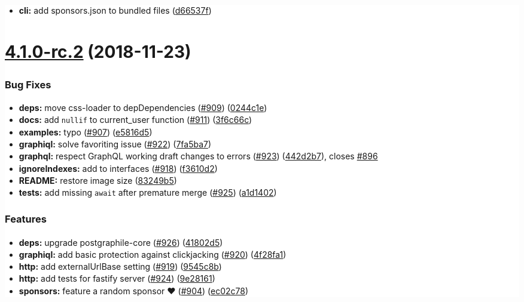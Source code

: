 * **cli:** add sponsors.json to bundled files ([d66537f](https://github.com/graphile/postgraphile/commit/d66537febb6a16d122e8bb272251f12285da5922))



# [4.1.0-rc.2](https://github.com/graphile/postgraphile/compare/v4.1.0-rc.1...v4.1.0-rc.2) (2018-11-23)


### Bug Fixes

* **deps:** move css-loader to depDependencies ([#909](https://github.com/graphile/postgraphile/issues/909)) ([0244c1e](https://github.com/graphile/postgraphile/commit/0244c1e0b653718bef3923f8a711ef66f1e22e5f))
* **docs:** add `nullif` to current_user function ([#911](https://github.com/graphile/postgraphile/issues/911)) ([3f6c66c](https://github.com/graphile/postgraphile/commit/3f6c66c733d9e9004f3345930fd8cf71a8f6ff06))
* **examples:** typo ([#907](https://github.com/graphile/postgraphile/issues/907)) ([e5816d5](https://github.com/graphile/postgraphile/commit/e5816d51e4e423a05682b9aec43d2eaed6e23371))
* **graphiql:** solve favoriting issue ([#922](https://github.com/graphile/postgraphile/issues/922)) ([7fa5ba7](https://github.com/graphile/postgraphile/commit/7fa5ba763567f86ead62957f79abd5dd5ef440a3))
* **graphql:** respect GraphQL working draft changes to errors ([#923](https://github.com/graphile/postgraphile/issues/923)) ([442d2b7](https://github.com/graphile/postgraphile/commit/442d2b70b8fcf4f0d6c1061a35fe4b9ad2f34793)), closes [#896](https://github.com/graphile/postgraphile/issues/896)
* **ignoreIndexes:** add to interfaces ([#918](https://github.com/graphile/postgraphile/issues/918)) ([f3610d2](https://github.com/graphile/postgraphile/commit/f3610d2288ac85148cd651069633907c8b2b5dba))
* **README:** restore image size ([83249b5](https://github.com/graphile/postgraphile/commit/83249b5dd988a60794629f80b05bc48ceeeb7214))
* **tests:** add missing `await` after premature merge ([#925](https://github.com/graphile/postgraphile/issues/925)) ([a1d1402](https://github.com/graphile/postgraphile/commit/a1d1402b13f0a3fe5eaa594fe114e161912bef7f))


### Features

* **deps:** upgrade postgraphile-core ([#926](https://github.com/graphile/postgraphile/issues/926)) ([41802d5](https://github.com/graphile/postgraphile/commit/41802d55dd9e6508726a24e84549ea5d35208f31))
* **graphiql:** add basic protection against clickjacking ([#920](https://github.com/graphile/postgraphile/issues/920)) ([4f28fa1](https://github.com/graphile/postgraphile/commit/4f28fa1c99735b11f289afce59556a68f7141acf))
* **http:** add externalUrlBase setting ([#919](https://github.com/graphile/postgraphile/issues/919)) ([9545c8b](https://github.com/graphile/postgraphile/commit/9545c8bc91be810b2e4604a7ab01eca31b332943))
* **http:** add tests for fastify server ([#924](https://github.com/graphile/postgraphile/issues/924)) ([9e28161](https://github.com/graphile/postgraphile/commit/9e28161e0e51598e328126e63de4ad7bd087f3b3))
* **sponsors:** feature a random sponsor ❤️ ([#904](https://github.com/graphile/postgraphile/issues/904)) ([ec02c78](https://github.com/graphile/postgraphile/commit/ec02c78be01fb541eefb97f93d3e2c992db9d3a2))
